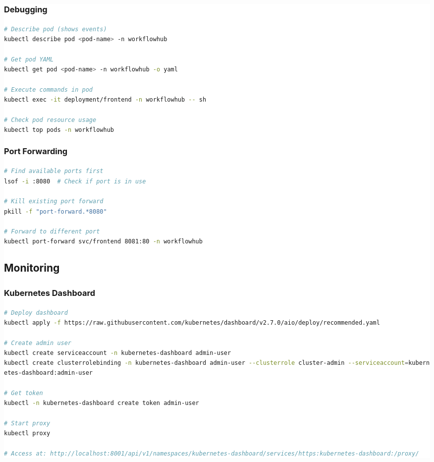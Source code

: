 ### Debugging

```bash
# Describe pod (shows events)
kubectl describe pod <pod-name> -n workflowhub

# Get pod YAML
kubectl get pod <pod-name> -n workflowhub -o yaml

# Execute commands in pod
kubectl exec -it deployment/frontend -n workflowhub -- sh

# Check pod resource usage
kubectl top pods -n workflowhub
```

### Port Forwarding

```bash
# Find available ports first
lsof -i :8080  # Check if port is in use

# Kill existing port forward
pkill -f "port-forward.*8080"

# Forward to different port
kubectl port-forward svc/frontend 8081:80 -n workflowhub
```

## Monitoring

### Kubernetes Dashboard

```bash
# Deploy dashboard
kubectl apply -f https://raw.githubusercontent.com/kubernetes/dashboard/v2.7.0/aio/deploy/recommended.yaml

# Create admin user
kubectl create serviceaccount -n kubernetes-dashboard admin-user
kubectl create clusterrolebinding -n kubernetes-dashboard admin-user --clusterrole cluster-admin --serviceaccount=kubernetes-dashboard:admin-user

# Get token
kubectl -n kubernetes-dashboard create token admin-user

# Start proxy
kubectl proxy

# Access at: http://localhost:8001/api/v1/namespaces/kubernetes-dashboard/services/https:kubernetes-dashboard:/proxy/
```

